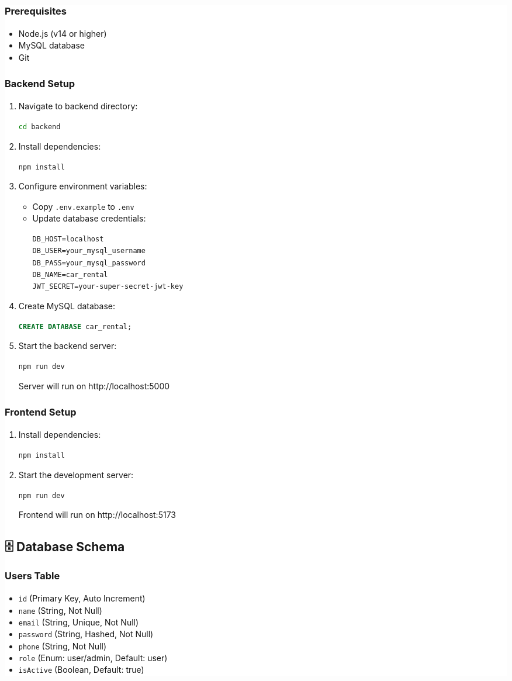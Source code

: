 ### Prerequisites
- Node.js (v14 or higher)
- MySQL database
- Git

### Backend Setup

1. Navigate to backend directory:
   ```bash
   cd backend
   ```

2. Install dependencies:
   ```bash
   npm install
   ```

3. Configure environment variables:
   - Copy `.env.example` to `.env`
   - Update database credentials:
     ```
     DB_HOST=localhost
     DB_USER=your_mysql_username
     DB_PASS=your_mysql_password
     DB_NAME=car_rental
     JWT_SECRET=your-super-secret-jwt-key
     ```

4. Create MySQL database:
   ```sql
   CREATE DATABASE car_rental;
   ```

5. Start the backend server:
   ```bash
   npm run dev
   ```
   Server will run on http://localhost:5000

### Frontend Setup

1. Install dependencies:
   ```bash
   npm install
   ```

2. Start the development server:
   ```bash
   npm run dev
   ```
   Frontend will run on http://localhost:5173

## 🗄 Database Schema

### Users Table
- `id` (Primary Key, Auto Increment)
- `name` (String, Not Null)
- `email` (String, Unique, Not Null)
- `password` (String, Hashed, Not Null)
- `phone` (String, Not Null)
- `role` (Enum: user/admin, Default: user)
- `isActive` (Boolean, Default: true)
